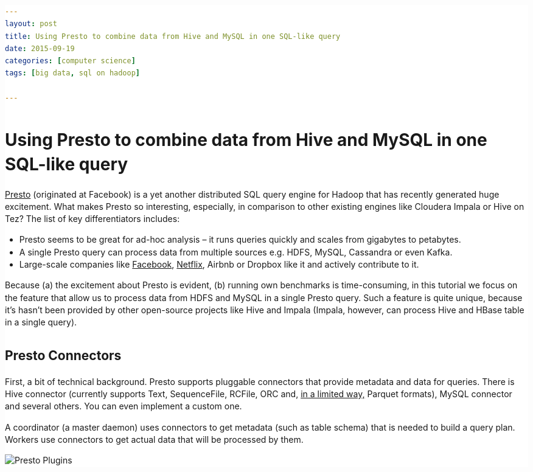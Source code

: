 ```yaml
---
layout: post
title: Using Presto to combine data from Hive and MySQL in one SQL-like query
date: 2015-09-19
categories: [computer science]
tags: [big data, sql on hadoop]

---
```



# Using Presto to combine data from Hive and MySQL in one SQL-like query


[Presto](http://prestodb.io/) (originated at Facebook) is a yet another
distributed SQL query engine for Hadoop that has recently generated huge
excitement. What makes Presto so interesting, especially, in comparison
to other existing engines like Cloudera Impala or Hive on Tez? The list
of key differentiators includes:

-   Presto seems to be great for ad-hoc analysis – it runs queries
    quickly and scales from gigabytes to petabytes.
-   A single Presto query can process data from multiple sources e.g.
    HDFS, MySQL, Cassandra or even Kafka.
-   Large-scale companies like
    [Facebook](https://www.facebook.com/notes/facebook-engineering/presto-interacting-with-petabytes-of-data-at-facebook/10151786197628920),
    [Netflix](http://techblog.netflix.com/2014/10/using-presto-in-our-big-data-platform.html),
    Airbnb or Dropbox like it and actively contribute to it.

Because (a) the excitement about Presto is evident, (b) running own
benchmarks is time-consuming, in this tutorial we focus on the feature
that allow us to process data from HDFS and MySQL in a single Presto
query. Such a feature is quite unique, because it’s hasn’t been provided
by other open-source projects like Hive and Impala (Impala, however, can
process Hive and HBase table in a single query).

Presto Connectors
-----------------

First, a bit of technical background. Presto supports pluggable
connectors that provide metadata and data for queries. There is Hive
connector (currently supports Text, SequenceFile, RCFile, ORC and, [in a
limited way,](https://github.com/facebook/presto/pull/1709) Parquet
formats), MySQL connector and several others. You can even implement a
custom one.

A coordinator (a master daemon) uses connectors to get metadata (such as
table schema) that is needed to build a query plan. Workers use
connectors to get actual data that will be processed by them.

![Presto
Plugins](http://getindata.com/wp-content/uploads/2014/12/Presto-Plugins.png)
